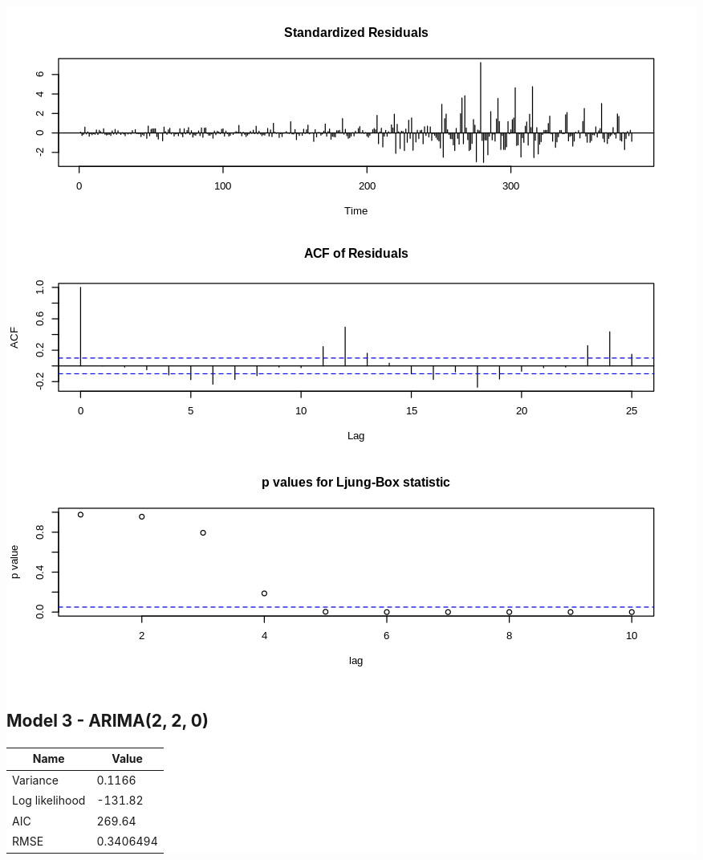 ![png](./assets/3/output_17_2.png)


## Model 3 - ARIMA(2, 2, 0)

Name | Value
--- | ---
Variance | 0.1166
Log likelihood | -131.82
AIC | 269.64
RMSE | 0.3406494
